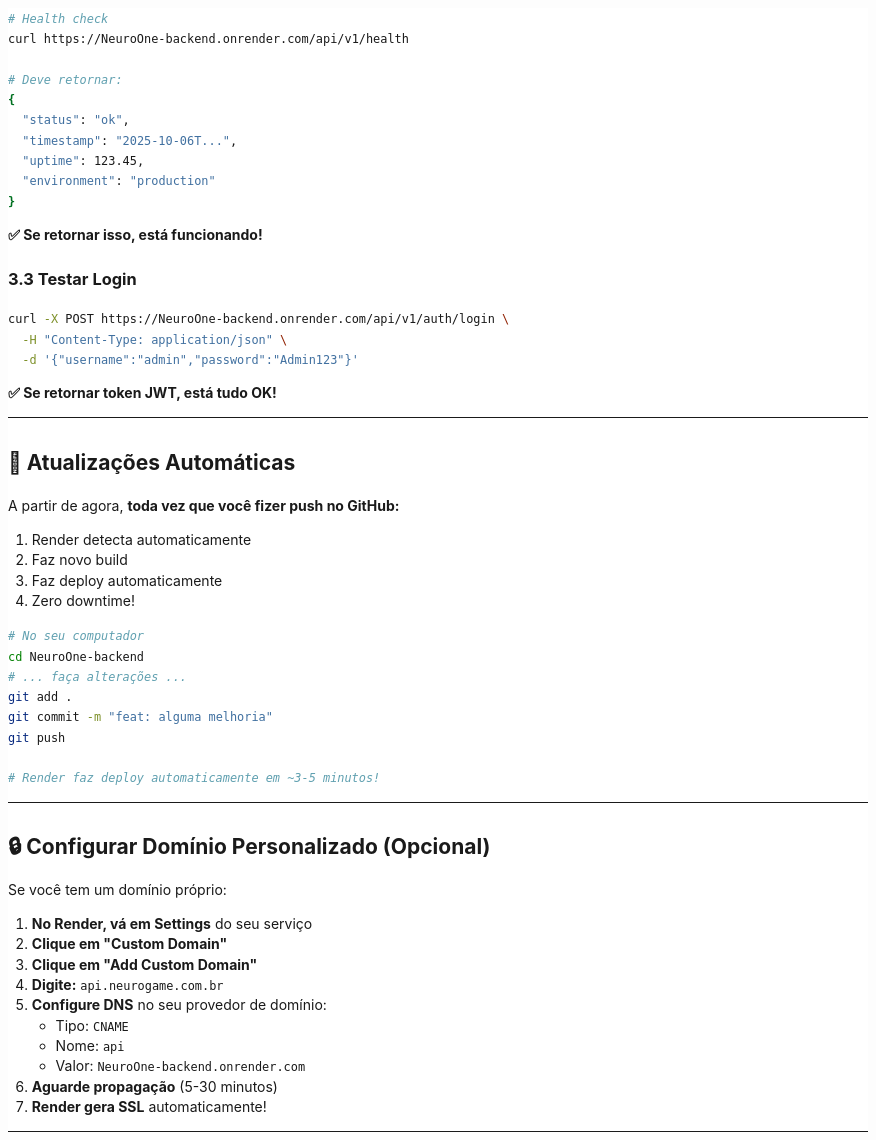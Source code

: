 ```bash
# Health check
curl https://NeuroOne-backend.onrender.com/api/v1/health

# Deve retornar:
{
  "status": "ok",
  "timestamp": "2025-10-06T...",
  "uptime": 123.45,
  "environment": "production"
}
```

**✅ Se retornar isso, está funcionando!**

### 3.3 Testar Login

```bash
curl -X POST https://NeuroOne-backend.onrender.com/api/v1/auth/login \
  -H "Content-Type: application/json" \
  -d '{"username":"admin","password":"Admin123"}'
```

**✅ Se retornar token JWT, está tudo OK!**

---

## 🔄 Atualizações Automáticas

A partir de agora, **toda vez que você fizer push no GitHub:**

1. Render detecta automaticamente
2. Faz novo build
3. Faz deploy automaticamente
4. Zero downtime!

```bash
# No seu computador
cd NeuroOne-backend
# ... faça alterações ...
git add .
git commit -m "feat: alguma melhoria"
git push

# Render faz deploy automaticamente em ~3-5 minutos!
```

---

## 🔒 Configurar Domínio Personalizado (Opcional)

Se você tem um domínio próprio:

1. **No Render, vá em Settings** do seu serviço
2. **Clique em "Custom Domain"**
3. **Clique em "Add Custom Domain"**
4. **Digite:** `api.neurogame.com.br`
5. **Configure DNS** no seu provedor de domínio:
   - Tipo: `CNAME`
   - Nome: `api`
   - Valor: `NeuroOne-backend.onrender.com`
6. **Aguarde propagação** (5-30 minutos)
7. **Render gera SSL** automaticamente!

---
